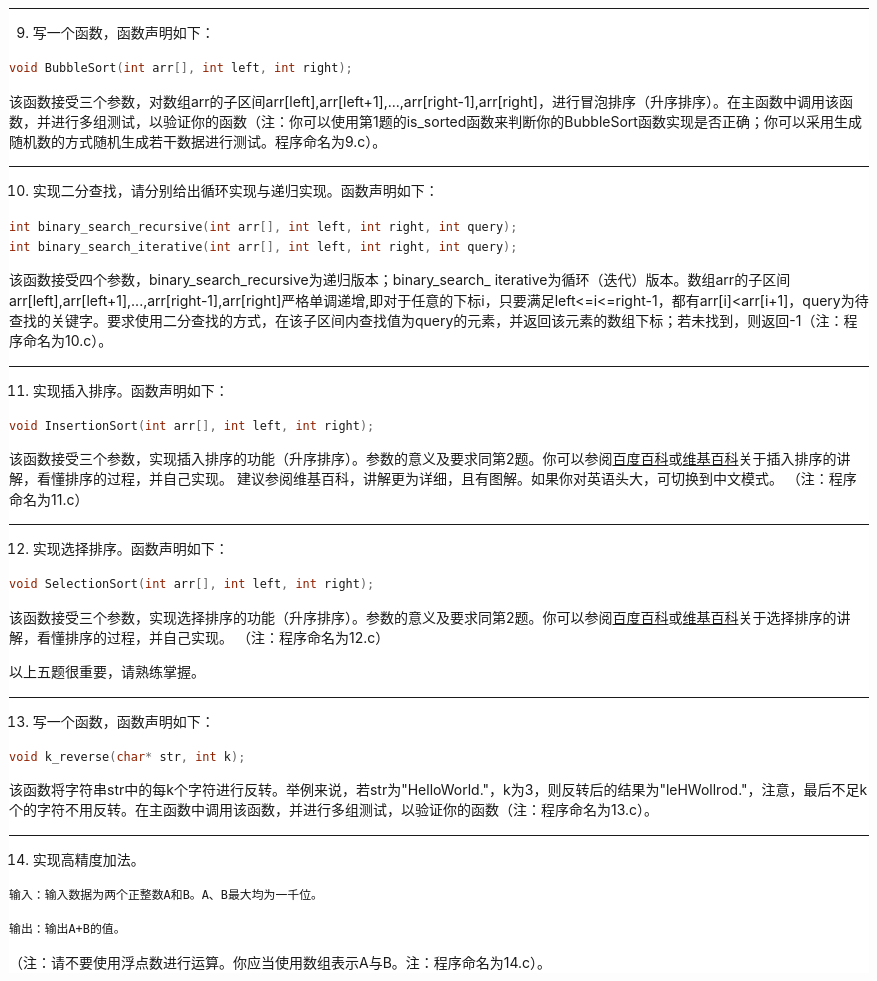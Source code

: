 ***
9. 写一个函数，函数声明如下：
```c
void BubbleSort(int arr[], int left, int right);
```
该函数接受三个参数，对数组arr的子区间arr[left],arr[left+1],...,arr[right-1],arr[right]，进行冒泡排序（升序排序）。在主函数中调用该函数，并进行多组测试，以验证你的函数（注：你可以使用第1题的is_sorted函数来判断你的BubbleSort函数实现是否正确；你可以采用生成随机数的方式随机生成若干数据进行测试。程序命名为9.c）。

***
10. 实现二分查找，请分别给出循环实现与递归实现。函数声明如下：
```c
int binary_search_recursive(int arr[], int left, int right, int query);
int binary_search_iterative(int arr[], int left, int right, int query);
```
该函数接受四个参数，binary_search_recursive为递归版本；binary_search_ iterative为循环（迭代）版本。数组arr的子区间arr[left],arr[left+1],...,arr[right-1],arr[right]严格单调递增,即对于任意的下标i，只要满足left<=i<=right-1，都有arr[i]<arr[i+1]，query为待查找的关键字。要求使用二分查找的方式，在该子区间内查找值为query的元素，并返回该元素的数组下标；若未找到，则返回-1（注：程序命名为10.c）。

***
11. 实现插入排序。函数声明如下：
```c
void InsertionSort(int arr[], int left, int right);
```
该函数接受三个参数，实现插入排序的功能（升序排序）。参数的意义及要求同第2题。你可以参阅[百度百科](https://baike.baidu.com/item/%E6%8F%92%E5%85%A5%E6%8E%92%E5%BA%8F/7214992?fr=aladdin)或[维基百科](https://en.wikipedia.org/wiki/Insertion_sort)关于插入排序的讲解，看懂排序的过程，并自己实现。
建议参阅维基百科，讲解更为详细，且有图解。如果你对英语头大，可切换到中文模式。
（注：程序命名为11.c）

***
12. 实现选择排序。函数声明如下：
```c
void SelectionSort(int arr[], int left, int right);
```
该函数接受三个参数，实现选择排序的功能（升序排序）。参数的意义及要求同第2题。你可以参阅[百度百科](https://baike.baidu.com/item/%E9%80%89%E6%8B%A9%E6%8E%92%E5%BA%8F/9762418?fr=aladdin)或[维基百科](https://en.wikipedia.org/wiki/Selection_sort)关于选择排序的讲解，看懂排序的过程，并自己实现。
（注：程序命名为12.c）


以上五题很重要，请熟练掌握。

***
13. 写一个函数，函数声明如下：
```c
void k_reverse(char* str, int k);
```
该函数将字符串str中的每k个字符进行反转。举例来说，若str为"HelloWorld."，k为3，则反转后的结果为"leHWollrod."，注意，最后不足k个的字符不用反转。在主函数中调用该函数，并进行多组测试，以验证你的函数（注：程序命名为13.c）。

***
14. 实现高精度加法。
```
输入：输入数据为两个正整数A和B。A、B最大均为一千位。
```
```
输出：输出A+B的值。
```
（注：请不要使用浮点数进行运算。你应当使用数组表示A与B。注：程序命名为14.c）。
